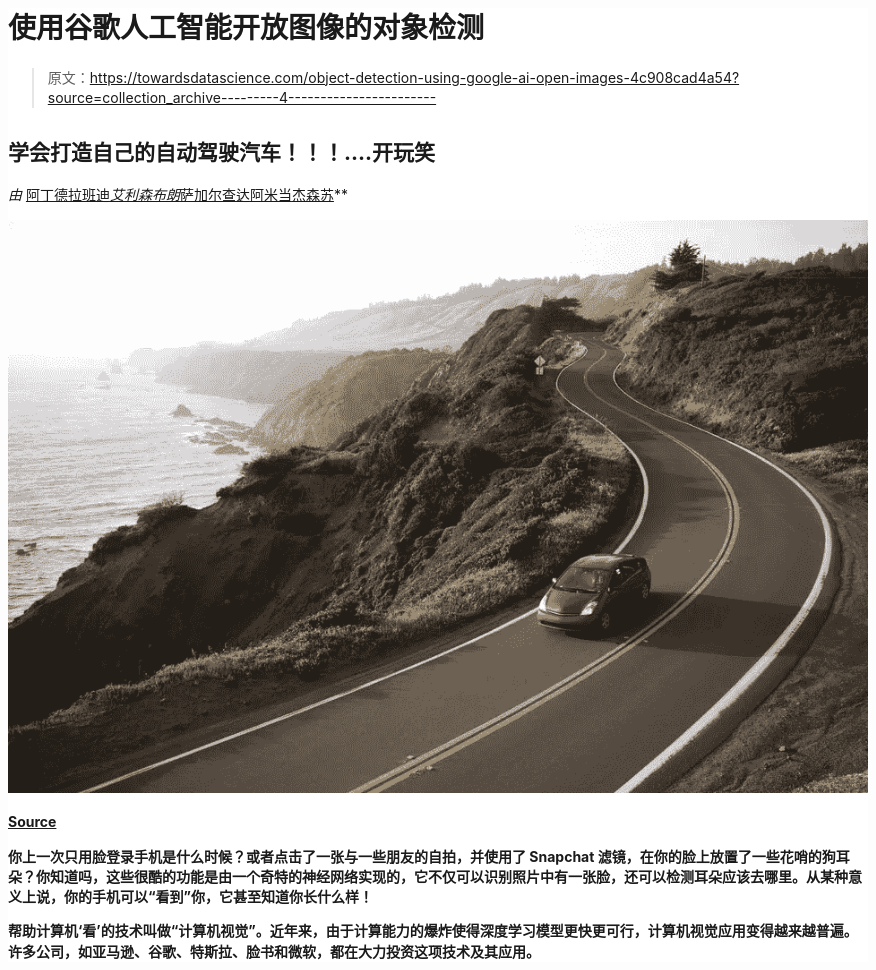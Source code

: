 # 使用谷歌人工智能开放图像的对象检测

> 原文：<https://towardsdatascience.com/object-detection-using-google-ai-open-images-4c908cad4a54?source=collection_archive---------4----------------------->

## 学会打造自己的自动驾驶汽车！！！….开玩笑

*由* [阿丁德拉班迪](https://medium.com/u/8eac85bcc326?source=post_page-----4c908cad4a54--------------------------------)*[艾利森布朗](https://medium.com/u/15110fd89b3a?source=post_page-----4c908cad4a54--------------------------------)*[萨加尔查达](https://medium.com/u/140754e8ee4d?source=post_page-----4c908cad4a54--------------------------------)[阿米当](https://medium.com/u/4dc229ed7053?source=post_page-----4c908cad4a54--------------------------------)[杰森苏](https://www.linkedin.com/in/zhaoshun-jason-su/)**

**![](img/f304a7df691356ca44cbc590fe466d05.png)**

**[Source](https://www.tripsavvy.com/driving-californias-scenic-highway-one-1473971)**

**你上一次只用脸登录手机是什么时候？或者点击了一张与一些朋友的自拍，并使用了 Snapchat 滤镜，在你的脸上放置了一些花哨的狗耳朵？你知道吗，这些很酷的功能是由一个奇特的神经网络实现的，它不仅可以识别照片中有一张脸，还可以检测耳朵应该去哪里。从某种意义上说，你的手机可以“看到”你，它甚至知道你长什么样！**

**帮助计算机‘看’的技术叫做“**计算机视觉”**。近年来，由于计算能力的爆炸使得深度学习模型更快更可行，计算机视觉应用变得越来越普遍。许多公司，如亚马逊、谷歌、特斯拉、脸书和微软，都在大力投资这项技术及其应用。**
